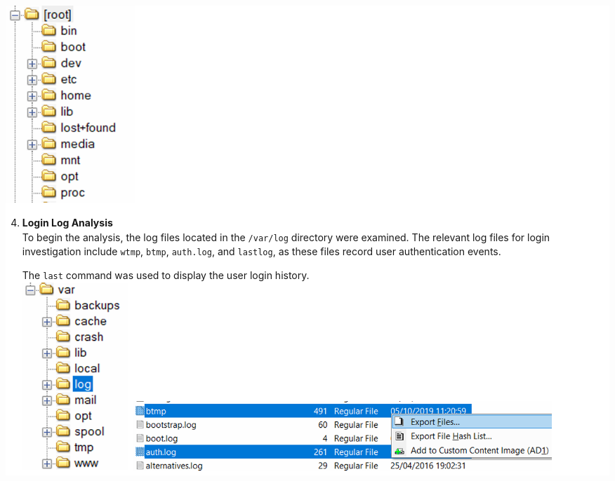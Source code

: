 <img width="200" alt="Process-3b" src="https://github.com/hanamahes78/Digital-Forensics/blob/main/img/R5-4.png"><br>

4. **Login Log Analysis**<br>
To begin the analysis, the log files located in the `/var/log` directory were examined. The relevant log files for login investigation include `wtmp`, `btmp`, `auth.log`, and `lastlog`, as these files record user authentication events.

   The `last` command was used to display the user login history.<br>
   <img width="150" alt="Process-4a" src="https://github.com/hanamahes78/Digital-Forensics/blob/main/img/R5-5.png">
   <img width="600" alt="Process-4b" src="https://github.com/hanamahes78/Digital-Forensics/blob/main/img/R5-6.png"><br>